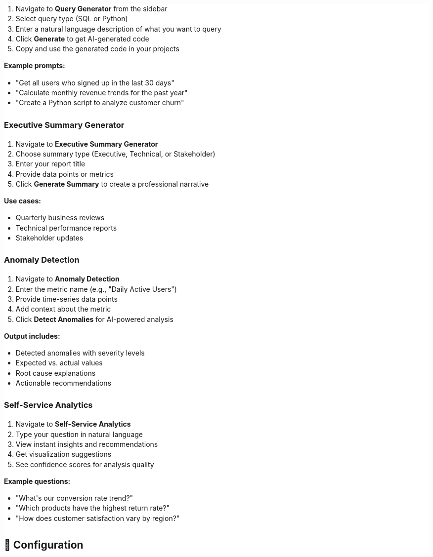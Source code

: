 1. Navigate to **Query Generator** from the sidebar
2. Select query type (SQL or Python)
3. Enter a natural language description of what you want to query
4. Click **Generate** to get AI-generated code
5. Copy and use the generated code in your projects

**Example prompts:**
- "Get all users who signed up in the last 30 days"
- "Calculate monthly revenue trends for the past year"
- "Create a Python script to analyze customer churn"

### Executive Summary Generator

1. Navigate to **Executive Summary Generator**
2. Choose summary type (Executive, Technical, or Stakeholder)
3. Enter your report title
4. Provide data points or metrics
5. Click **Generate Summary** to create a professional narrative

**Use cases:**
- Quarterly business reviews
- Technical performance reports
- Stakeholder updates

### Anomaly Detection

1. Navigate to **Anomaly Detection**
2. Enter the metric name (e.g., "Daily Active Users")
3. Provide time-series data points
4. Add context about the metric
5. Click **Detect Anomalies** for AI-powered analysis

**Output includes:**
- Detected anomalies with severity levels
- Expected vs. actual values
- Root cause explanations
- Actionable recommendations

### Self-Service Analytics

1. Navigate to **Self-Service Analytics**
2. Type your question in natural language
3. View instant insights and recommendations
4. Get visualization suggestions
5. See confidence scores for analysis quality

**Example questions:**
- "What's our conversion rate trend?"
- "Which products have the highest return rate?"
- "How does customer satisfaction vary by region?"

## 🔧 Configuration
